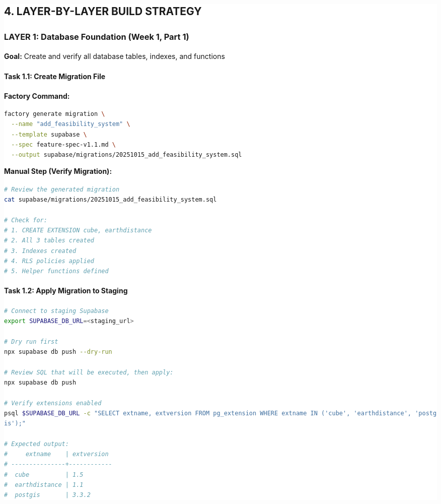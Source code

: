
## 4. LAYER-BY-LAYER BUILD STRATEGY

### LAYER 1: Database Foundation (Week 1, Part 1)

**Goal:** Create and verify all database tables, indexes, and functions

#### Task 1.1: Create Migration File

**Factory Command:**
```bash
factory generate migration \
  --name "add_feasibility_system" \
  --template supabase \
  --spec feature-spec-v1.1.md \
  --output supabase/migrations/20251015_add_feasibility_system.sql
```

**Manual Step (Verify Migration):**
```bash
# Review the generated migration
cat supabase/migrations/20251015_add_feasibility_system.sql

# Check for:
# 1. CREATE EXTENSION cube, earthdistance
# 2. All 3 tables created
# 3. Indexes created
# 4. RLS policies applied
# 5. Helper functions defined
```

#### Task 1.2: Apply Migration to Staging

```bash
# Connect to staging Supabase
export SUPABASE_DB_URL=<staging_url>

# Dry run first
npx supabase db push --dry-run

# Review SQL that will be executed, then apply:
npx supabase db push

# Verify extensions enabled
psql $SUPABASE_DB_URL -c "SELECT extname, extversion FROM pg_extension WHERE extname IN ('cube', 'earthdistance', 'postgis');"

# Expected output:
#     extname    | extversion 
# ---------------+------------
#  cube          | 1.5
#  earthdistance | 1.1
#  postgis       | 3.3.2
```
